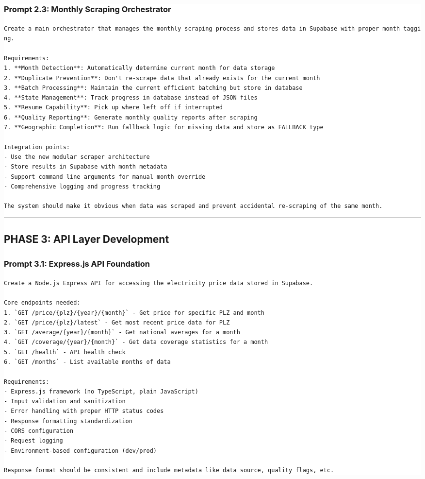```

```

### **Prompt 2.3: Monthly Scraping Orchestrator**

```
Create a main orchestrator that manages the monthly scraping process and stores data in Supabase with proper month tagging.

Requirements:
1. **Month Detection**: Automatically determine current month for data storage
2. **Duplicate Prevention**: Don't re-scrape data that already exists for the current month
3. **Batch Processing**: Maintain the current efficient batching but store in database
4. **State Management**: Track progress in database instead of JSON files
5. **Resume Capability**: Pick up where left off if interrupted
6. **Quality Reporting**: Generate monthly quality reports after scraping
7. **Geographic Completion**: Run fallback logic for missing data and store as FALLBACK type

Integration points:
- Use the new modular scraper architecture
- Store results in Supabase with month metadata
- Support command line arguments for manual month override
- Comprehensive logging and progress tracking

The system should make it obvious when data was scraped and prevent accidental re-scraping of the same month.

```

---

## **PHASE 3: API Layer Development**

### **Prompt 3.1: Express.js API Foundation**

```
Create a Node.js Express API for accessing the electricity price data stored in Supabase.

Core endpoints needed:
1. `GET /price/{plz}/{year}/{month}` - Get price for specific PLZ and month
2. `GET /price/{plz}/latest` - Get most recent price data for PLZ
3. `GET /average/{year}/{month}` - Get national averages for a month
4. `GET /coverage/{year}/{month}` - Get data coverage statistics for a month
5. `GET /health` - API health check
6. `GET /months` - List available months of data

Requirements:
- Express.js framework (no TypeScript, plain JavaScript)
- Input validation and sanitization
- Error handling with proper HTTP status codes
- Response formatting standardization
- CORS configuration
- Request logging
- Environment-based configuration (dev/prod)

Response format should be consistent and include metadata like data source, quality flags, etc.

```
